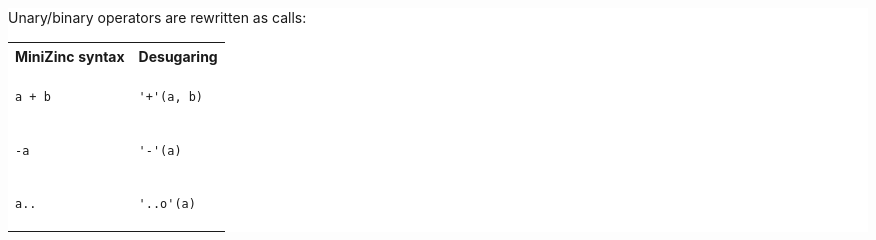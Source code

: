 </td>
</tr>

</table>

Unary/binary operators are rewritten as calls:

<table style="width:100%">

<tr><th>MiniZinc syntax</th><th>Desugaring</th></tr>

<tr>
<td>

```mzn
a + b
```

</td>
<td>

```mzn
'+'(a, b)
```

</td>
</tr>

<tr>
<td>

```mzn
-a
```

</td>
<td>

```mzn
'-'(a)
```

</td>
</tr>

<tr>
<td>

```mzn
a..
```

</td>
<td>

```mzn
'..o'(a)
```

</td>
</tr>
